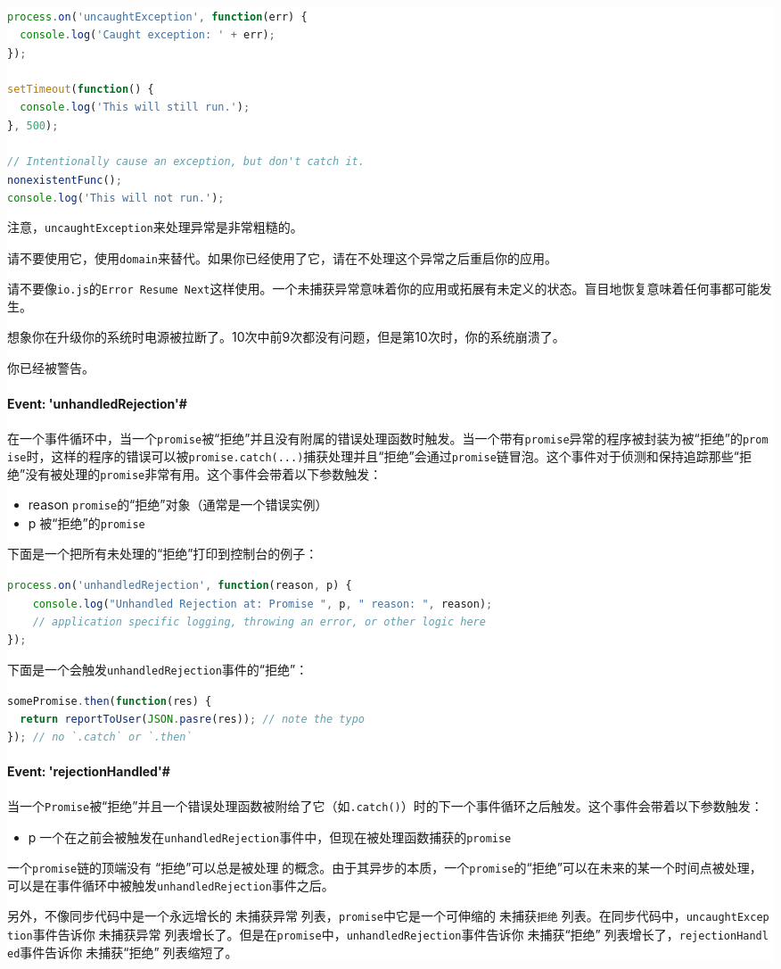 ```js
process.on('uncaughtException', function(err) {
  console.log('Caught exception: ' + err);
});

setTimeout(function() {
  console.log('This will still run.');
}, 500);

// Intentionally cause an exception, but don't catch it.
nonexistentFunc();
console.log('This will not run.');
```

注意，`uncaughtException`来处理异常是非常粗糙的。

请不要使用它，使用`domain`来替代。如果你已经使用了它，请在不处理这个异常之后重启你的应用。

请不要像`io.js`的`Error Resume Next`这样使用。一个未捕获异常意味着你的应用或拓展有未定义的状态。盲目地恢复意味着任何事都可能发生。

想象你在升级你的系统时电源被拉断了。10次中前9次都没有问题，但是第10次时，你的系统崩溃了。

你已经被警告。

#### Event: 'unhandledRejection'#

在一个事件循环中，当一个`promise`被“拒绝”并且没有附属的错误处理函数时触发。当一个带有`promise`异常的程序被封装为被“拒绝”的`promise`时，这样的程序的错误可以被`promise.catch(...)`捕获处理并且“拒绝”会通过`promise`链冒泡。这个事件对于侦测和保持追踪那些“拒绝”没有被处理的`promise`非常有用。这个事件会带着以下参数触发：

 - reason `promise`的“拒绝”对象（通常是一个错误实例）
 - p 被“拒绝”的`promise`

下面是一个把所有未处理的“拒绝”打印到控制台的例子：

```js
process.on('unhandledRejection', function(reason, p) {
    console.log("Unhandled Rejection at: Promise ", p, " reason: ", reason);
    // application specific logging, throwing an error, or other logic here
});
```

下面是一个会触发`unhandledRejection`事件的“拒绝”：

```js
somePromise.then(function(res) {
  return reportToUser(JSON.pasre(res)); // note the typo
}); // no `.catch` or `.then`
```

#### Event: 'rejectionHandled'#

当一个`Promise`被“拒绝”并且一个错误处理函数被附给了它（如`.catch()`）时的下一个事件循环之后触发。这个事件会带着以下参数触发：

- p 一个在之前会被触发在`unhandledRejection`事件中，但现在被处理函数捕获的`promise`

一个`promise`链的顶端没有 “拒绝”可以总是被处理 的概念。由于其异步的本质，一个`promise`的“拒绝”可以在未来的某一个时间点被处理，可以是在事件循环中被触发`unhandledRejection`事件之后。

另外，不像同步代码中是一个永远增长的 未捕获异常 列表，`promise`中它是一个可伸缩的 未捕获`拒绝` 列表。在同步代码中，`uncaughtException`事件告诉你 未捕获异常 列表增长了。但是在`promise`中，`unhandledRejection`事件告诉你 未捕获“拒绝” 列表增长了，`rejectionHandled`事件告诉你 未捕获“拒绝” 列表缩短了。
